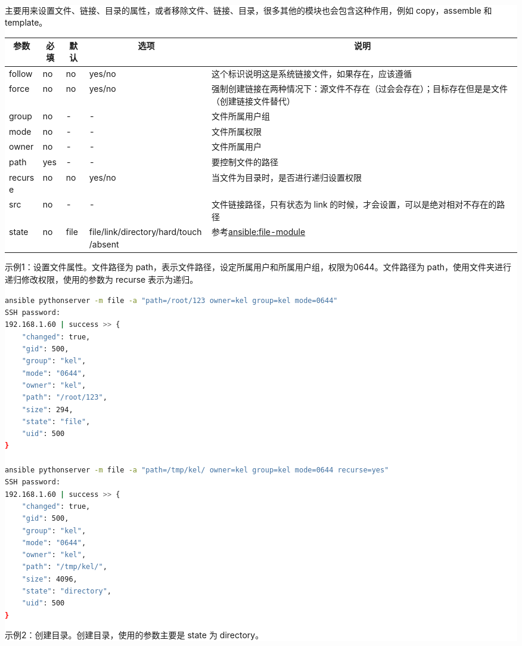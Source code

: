 主要用来设置文件、链接、目录的属性，或者移除文件、链接、目录，很多其他的模块也会包含这种作用，例如 copy，assemble 和 template。

|参数|必填|默认|选项|说明|
|---|----|----|---|---|
|follow|no|no|yes/no|这个标识说明这是系统链接文件，如果存在，应该遵循|
|force|no|no|yes/no|强制创建链接在两种情况下：源文件不存在（过会会存在）；目标存在但是是文件（创建链接文件替代）|
|group|no|-|-|文件所属用户组|
|mode|no|-|-|文件所属权限|
|owner|no|-|-|文件所属用户|
|path|yes|-|-|要控制文件的路径|
|recurse|no|no|yes/no|当文件为目录时，是否进行递归设置权限|
|src|no|-|-|文件链接路径，只有状态为 link 的时候，才会设置，可以是绝对相对不存在的路径
|state|no|file|file/link/directory/hard/touch/absent|参考[ansible:file-module](https://docs.ansible.com/ansible/latest/modules/file_module.html#file-module)|

示例1：设置文件属性。文件路径为 path，表示文件路径，设定所属用户和所属用户组，权限为0644。文件路径为 path，使用文件夹进行递归修改权限，使用的参数为 recurse 表示为递归。

```sh
ansible pythonserver -m file -a "path=/root/123 owner=kel group=kel mode=0644"
SSH password:
192.168.1.60 | success >> {
    "changed": true,
    "gid": 500,
    "group": "kel",
    "mode": "0644",
    "owner": "kel",
    "path": "/root/123",
    "size": 294,
    "state": "file",
    "uid": 500
}

ansible pythonserver -m file -a "path=/tmp/kel/ owner=kel group=kel mode=0644 recurse=yes"
SSH password:
192.168.1.60 | success >> {
    "changed": true,
    "gid": 500,
    "group": "kel",
    "mode": "0644",
    "owner": "kel",
    "path": "/tmp/kel/",
    "size": 4096,
    "state": "directory",
    "uid": 500
}
```

示例2：创建目录。创建目录，使用的参数主要是 state 为 directory。
